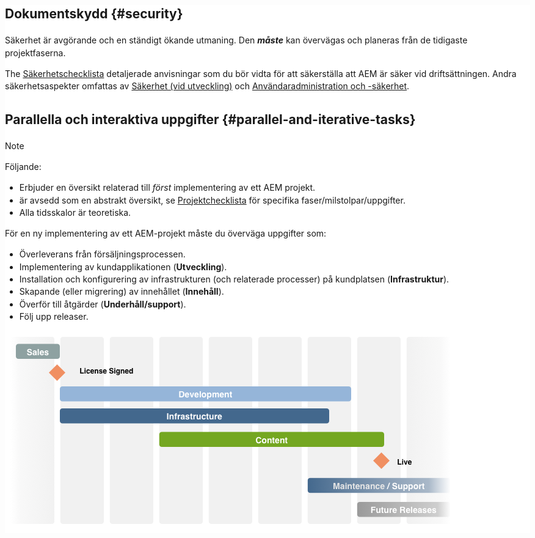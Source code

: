 ## Dokumentskydd {#security}

Säkerhet är avgörande och en ständigt ökande utmaning. Den ***måste*** kan övervägas och planeras från de tidigaste projektfaserna.

The [Säkerhetschecklista](/help/sites-administering/security-checklist.md) detaljerade anvisningar som du bör vidta för att säkerställa att AEM är säker vid driftsättningen. Andra säkerhetsaspekter omfattas av [Säkerhet (vid utveckling)](/help/sites-developing/security.md) och [Användaradministration och -säkerhet](/help/sites-administering/security.md).

## Parallella och interaktiva uppgifter {#parallel-and-iterative-tasks}

>[!NOTE]
>
>Följande:
>
>* Erbjuder en översikt relaterad till *först* implementering av ett AEM projekt.
>* är avsedd som en abstrakt översikt, se [Projektchecklista](/help/managing/best-practices.md) för specifika faser/milstolpar/uppgifter.
>* Alla tidsskalor är teoretiska.
>


För en ny implementering av ett AEM-projekt måste du överväga uppgifter som:

* Överleverans från försäljningsprocessen.
* Implementering av kundapplikationen (**Utveckling**).
* Installation och konfigurering av infrastrukturen (och relaterade processer) på kundplatsen (**Infrastruktur**).
* Skapande (eller migrering) av innehållet (**Innehåll**).
* Överför till åtgärder (**Underhåll/support**).
* Följ upp releaser.

![chlimage_1-2](assets/chlimage_1-2.png)
